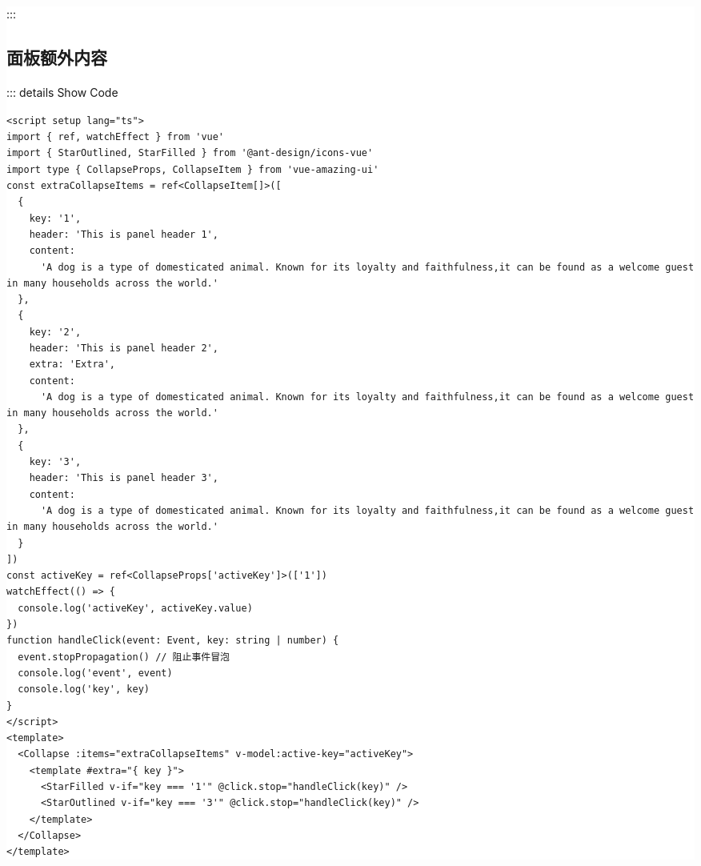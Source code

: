 :::

## 面板额外内容

<Collapse :items="extraCollapseItems" v-model:active-key="activeKey10">
  <template #extra="{ key }">
    <StarFilled v-if="key === '1'" @click.stop="handleClick(key)" />
    <StarOutlined v-if="key === '3'" @click.stop="handleClick(key)" />
  </template>
</Collapse>

::: details Show Code

```vue
<script setup lang="ts">
import { ref, watchEffect } from 'vue'
import { StarOutlined, StarFilled } from '@ant-design/icons-vue'
import type { CollapseProps, CollapseItem } from 'vue-amazing-ui'
const extraCollapseItems = ref<CollapseItem[]>([
  {
    key: '1',
    header: 'This is panel header 1',
    content:
      'A dog is a type of domesticated animal. Known for its loyalty and faithfulness,it can be found as a welcome guest in many households across the world.'
  },
  {
    key: '2',
    header: 'This is panel header 2',
    extra: 'Extra',
    content:
      'A dog is a type of domesticated animal. Known for its loyalty and faithfulness,it can be found as a welcome guest in many households across the world.'
  },
  {
    key: '3',
    header: 'This is panel header 3',
    content:
      'A dog is a type of domesticated animal. Known for its loyalty and faithfulness,it can be found as a welcome guest in many households across the world.'
  }
])
const activeKey = ref<CollapseProps['activeKey']>(['1'])
watchEffect(() => {
  console.log('activeKey', activeKey.value)
})
function handleClick(event: Event, key: string | number) {
  event.stopPropagation() // 阻止事件冒泡
  console.log('event', event)
  console.log('key', key)
}
</script>
<template>
  <Collapse :items="extraCollapseItems" v-model:active-key="activeKey">
    <template #extra="{ key }">
      <StarFilled v-if="key === '1'" @click.stop="handleClick(key)" />
      <StarOutlined v-if="key === '3'" @click.stop="handleClick(key)" />
    </template>
  </Collapse>
</template>
```
